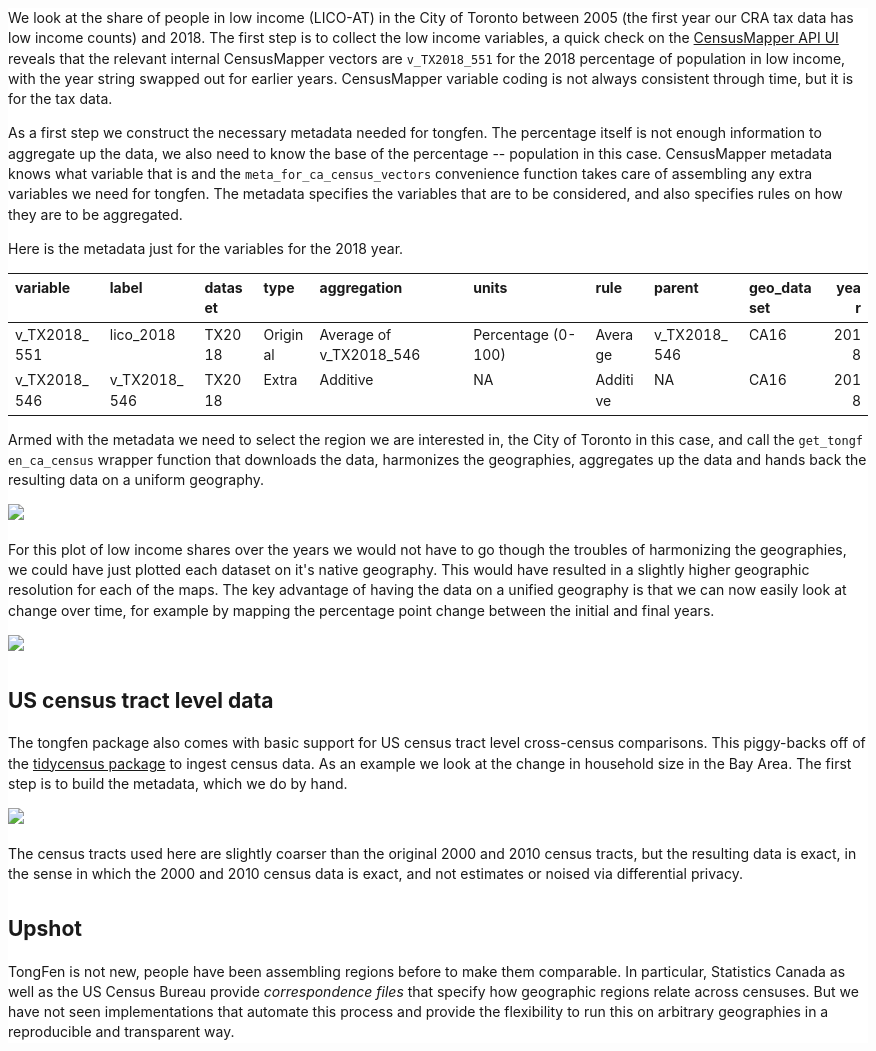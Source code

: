 We look at the share of people in low income (LICO-AT) in the City of Toronto between 2005 (the first year our CRA tax data has low income counts) and 2018. The first step is to collect the low income variables, a quick check on the [CensusMapper API UI](https://censusmapper.ca/api) reveals that the relevant internal CensusMapper vectors are `v_TX2018_551` for the 2018 percentage of population in low income, with the year string swapped out for earlier years. CensusMapper variable coding is not always consistent through time, but it is for the tax data.

As a first step we construct the necessary metadata needed for tongfen. The percentage itself is not enough information to aggregate up the data, we also need to know the base of the percentage -- population in this case. CensusMapper metadata knows what variable that is and the `meta_for_ca_census_vectors` convenience function takes care of assembling any extra variables we need for tongfen. The metadata specifies the variables that are to be considered, and also specifies rules on how they are to be aggregated.

Here is the metadata just for the variables for the 2018 year.


|variable     |label        |dataset |type     |aggregation             |units              |rule     |parent       |geo_dataset | year|
|:------------|:------------|:-------|:--------|:-----------------------|:------------------|:--------|:------------|:-----------|----:|
|v_TX2018_551 |lico_2018    |TX2018  |Original |Average of v_TX2018_546 |Percentage (0-100) |Average  |v_TX2018_546 |CA16        | 2018|
|v_TX2018_546 |v_TX2018_546 |TX2018  |Extra    |Additive                |NA                 |Additive |NA           |CA16        | 2018|

Armed with the metadata we need to select the region we are interested in, the City of Toronto in this case, and call the `get_tongfen_ca_census` wrapper function that downloads the data, harmonizes the geographies, aggregates up the data and hands back the resulting data on a uniform geography.



<img src="/posts/2020-11-10-tongfen_files/figure-html/toronto-lico-all-years-1.png" width="960" />

For this plot of low income shares over the years we would not have to go though the troubles of harmonizing the geographies, we could have just plotted each dataset on it's native geography. This would have resulted in a slightly higher geographic resolution for each of the maps. The key advantage of having the data on a unified geography is that we can now easily look at change over time, for example by mapping the percentage point change between the initial and final years.

<img src="/posts/2020-11-10-tongfen_files/figure-html/toronto-lico-1.png" width="960" />


## US census tract level data
The tongfen package also comes with basic support for US census tract level cross-census comparisons. This piggy-backs off of the [tidycensus package]() to ingest census data. As an example we look at the change in household size in the Bay Area. The first step is to build the metadata, which we do by hand.


<img src="/posts/2020-11-10-tongfen_files/figure-html/us-census-households-1.png" width="960" />

The census tracts used here are slightly coarser than the original 2000 and 2010 census tracts, but the resulting data is exact, in the sense in which the 2000 and 2010 census data is exact, and not estimates or noised via differential privacy.

## Upshot
TongFen is not new, people have been assembling regions before to make them comparable. In particular, Statistics Canada as well as the US Census Bureau provide *correspondence files* that specify how geographic regions relate across censuses.  But we have not seen implementations that automate this process and provide the flexibility to run this on arbitrary geographies in a reproducible and transparent way.
